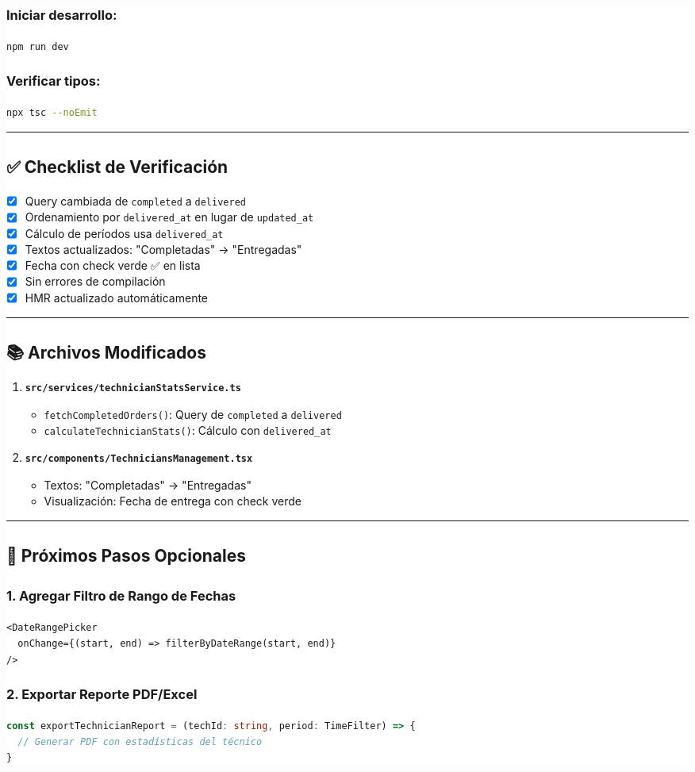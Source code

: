 ### Iniciar desarrollo:
```bash
npm run dev
```

### Verificar tipos:
```bash
npx tsc --noEmit
```

---

## ✅ Checklist de Verificación

- [x] Query cambiada de `completed` a `delivered`
- [x] Ordenamiento por `delivered_at` en lugar de `updated_at`
- [x] Cálculo de períodos usa `delivered_at`
- [x] Textos actualizados: "Completadas" → "Entregadas"
- [x] Fecha con check verde ✅ en lista
- [x] Sin errores de compilación
- [x] HMR actualizado automáticamente

---

## 📚 Archivos Modificados

1. **`src/services/technicianStatsService.ts`**
   - `fetchCompletedOrders()`: Query de `completed` a `delivered`
   - `calculateTechnicianStats()`: Cálculo con `delivered_at`

2. **`src/components/TechniciansManagement.tsx`**
   - Textos: "Completadas" → "Entregadas"
   - Visualización: Fecha de entrega con check verde

---

## 🚀 Próximos Pasos Opcionales

### 1. Agregar Filtro de Rango de Fechas
```tsx
<DateRangePicker 
  onChange={(start, end) => filterByDateRange(start, end)}
/>
```

### 2. Exportar Reporte PDF/Excel
```typescript
const exportTechnicianReport = (techId: string, period: TimeFilter) => {
  // Generar PDF con estadísticas del técnico
}
```
